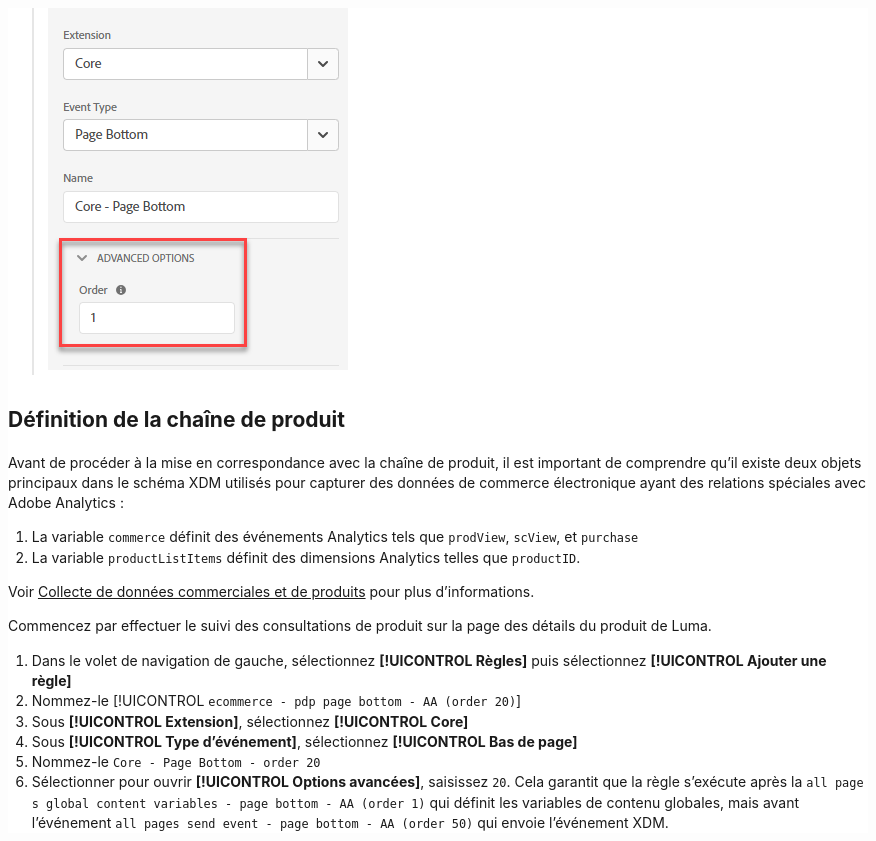 >![rule-order](assets/set-up-analytics-sequencing.png)

## Définition de la chaîne de produit

Avant de procéder à la mise en correspondance avec la chaîne de produit, il est important de comprendre qu’il existe deux objets principaux dans le schéma XDM utilisés pour capturer des données de commerce électronique ayant des relations spéciales avec Adobe Analytics :

1. La variable `commerce` définit des événements Analytics tels que `prodView`, `scView`, et `purchase`
1. La variable `productListItems` définit des dimensions Analytics telles que `productID`.

Voir [Collecte de données commerciales et de produits](https://experienceleague.adobe.com/docs/experience-platform/edge/data-collection/collect-commerce-data.html?lang=en) pour plus d’informations.


Commencez par effectuer le suivi des consultations de produit sur la page des détails du produit de Luma.

1. Dans le volet de navigation de gauche, sélectionnez **[!UICONTROL Règles]** puis sélectionnez **[!UICONTROL Ajouter une règle]**
1. Nommez-le  [!UICONTROL `ecommerce - pdp page bottom - AA (order 20)`]
1. Sous **[!UICONTROL Extension]**, sélectionnez **[!UICONTROL Core]**
1. Sous **[!UICONTROL Type d’événement]**, sélectionnez **[!UICONTROL Bas de page]**
1. Nommez-le `Core - Page Bottom - order 20`
1. Sélectionner pour ouvrir **[!UICONTROL Options avancées]**, saisissez `20`. Cela garantit que la règle s’exécute après la `all pages global content variables - page bottom - AA (order 1)` qui définit les variables de contenu globales, mais avant l’événement `all pages send event - page bottom - AA (order 50)` qui envoie l’événement XDM.
